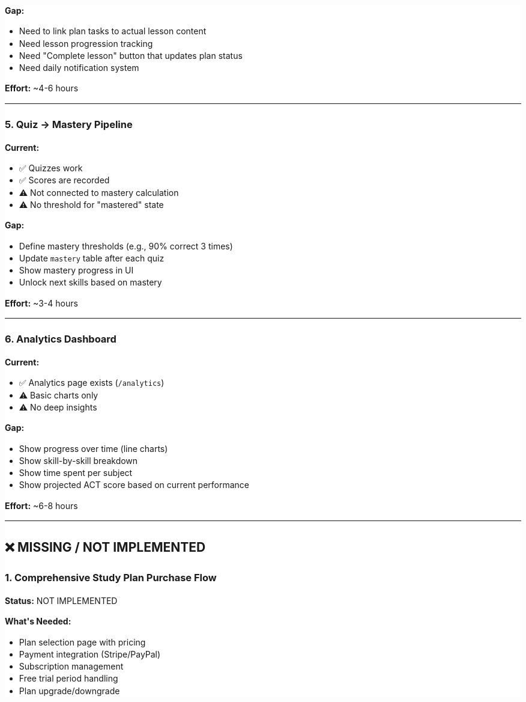 **Gap:**
- Need to link plan tasks to actual lesson content
- Need lesson progression tracking
- Need "Complete lesson" button that updates plan status
- Need daily notification system

**Effort:** ~4-6 hours

---

### 5. Quiz → Mastery Pipeline
**Current:**
- ✅ Quizzes work
- ✅ Scores are recorded
- ⚠️ Not connected to mastery calculation
- ⚠️ No threshold for "mastered" state

**Gap:**
- Define mastery thresholds (e.g., 90% correct 3 times)
- Update `mastery` table after each quiz
- Show mastery progress in UI
- Unlock next skills based on mastery

**Effort:** ~3-4 hours

---

### 6. Analytics Dashboard
**Current:**
- ✅ Analytics page exists (`/analytics`)
- ⚠️ Basic charts only
- ⚠️ No deep insights

**Gap:**
- Show progress over time (line charts)
- Show skill-by-skill breakdown
- Show time spent per subject
- Show projected ACT score based on current performance

**Effort:** ~6-8 hours

---

## ❌ **MISSING / NOT IMPLEMENTED**

### 1. Comprehensive Study Plan Purchase Flow
**Status:** NOT IMPLEMENTED

**What's Needed:**
- Plan selection page with pricing
- Payment integration (Stripe/PayPal)
- Subscription management
- Free trial period handling
- Plan upgrade/downgrade
